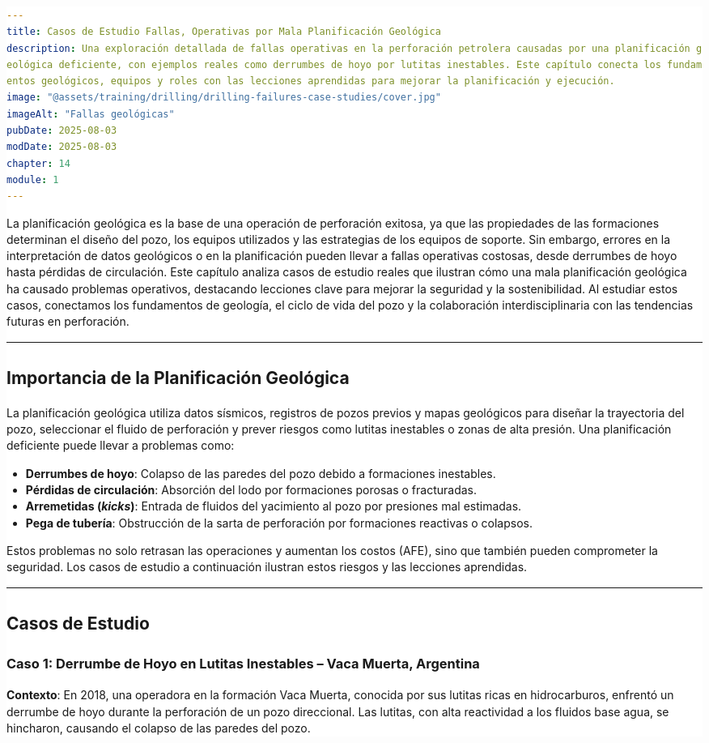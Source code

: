 ```yaml
---
title: Casos de Estudio Fallas, Operativas por Mala Planificación Geológica
description: Una exploración detallada de fallas operativas en la perforación petrolera causadas por una planificación geológica deficiente, con ejemplos reales como derrumbes de hoyo por lutitas inestables. Este capítulo conecta los fundamentos geológicos, equipos y roles con las lecciones aprendidas para mejorar la planificación y ejecución.
image: "@assets/training/drilling/drilling-failures-case-studies/cover.jpg"
imageAlt: "Fallas geológicas"
pubDate: 2025-08-03
modDate: 2025-08-03
chapter: 14
module: 1
---
```


La planificación geológica es la base de una operación de perforación exitosa, ya que las propiedades de las formaciones determinan el diseño del pozo, los equipos utilizados y las estrategias de los equipos de soporte. Sin embargo, errores en la interpretación de datos geológicos o en la planificación pueden llevar a fallas operativas costosas, desde derrumbes de hoyo hasta pérdidas de circulación. Este capítulo analiza casos de estudio reales que ilustran cómo una mala planificación geológica ha causado problemas operativos, destacando lecciones clave para mejorar la seguridad y la sostenibilidad. Al estudiar estos casos, conectamos los fundamentos de geología, el ciclo de vida del pozo y la colaboración interdisciplinaria con las tendencias futuras en perforación.

---

## Importancia de la Planificación Geológica

La planificación geológica utiliza datos sísmicos, registros de pozos previos y mapas geológicos para diseñar la trayectoria del pozo, seleccionar el fluido de perforación y prever riesgos como lutitas inestables o zonas de alta presión. Una planificación deficiente puede llevar a problemas como:

- **Derrumbes de hoyo**: Colapso de las paredes del pozo debido a formaciones inestables.
- **Pérdidas de circulación**: Absorción del lodo por formaciones porosas o fracturadas.
- **Arremetidas (*kicks*)**: Entrada de fluidos del yacimiento al pozo por presiones mal estimadas.
- **Pega de tubería**: Obstrucción de la sarta de perforación por formaciones reactivas o colapsos.

Estos problemas no solo retrasan las operaciones y aumentan los costos (AFE), sino que también pueden comprometer la seguridad. Los casos de estudio a continuación ilustran estos riesgos y las lecciones aprendidas.

---

## Casos de Estudio

### Caso 1: Derrumbe de Hoyo en Lutitas Inestables – Vaca Muerta, Argentina

**Contexto**: En 2018, una operadora en la formación Vaca Muerta, conocida por sus lutitas ricas en hidrocarburos, enfrentó un derrumbe de hoyo durante la perforación de un pozo direccional. Las lutitas, con alta reactividad a los fluidos base agua, se hincharon, causando el colapso de las paredes del pozo.
